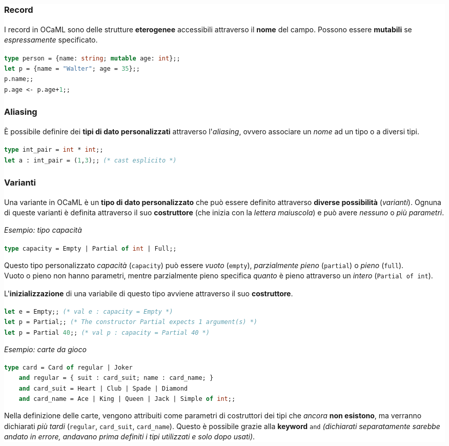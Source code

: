 ### Record

I record in OCaML sono delle strutture **eterogenee** accessibili attraverso il **nome** del campo. Possono essere **mutabili** se _espressamente_ specificato.

```ocaml
type person = {name: string; mutable age: int};;
let p = {name = "Walter"; age = 35};;
p.name;;
p.age <- p.age+1;;
```

### Aliasing

È possibile definire dei **tipi di dato personalizzati** attraverso l'_aliasing_, ovvero associare un _nome_ ad un tipo o a diversi tipi.

```ocaml
type int_pair = int * int;;
let a : int_pair = (1,3);; (* cast esplicito *)
```

### Varianti

Una variante in OCaML è un **tipo di dato personalizzato** che può essere definito attraverso **diverse possibilità** (_varianti_). Ognuna di queste varianti è definita attraverso il suo **costruttore** (che inizia con la _lettera maiuscola_) e può avere _nessuno_ o _più parametri_.

_Esempio: tipo capacità_

```ocaml
type capacity = Empty | Partial of int | Full;;
```

Questo tipo personalizzato _capacità_ (`capacity`) può essere _vuoto_ (`empty`), _parzialmente pieno_ (`partial`) o _pieno_ (`full`).\
Vuoto o pieno non hanno parametri, mentre parzialmente pieno specifica _quanto_ è pieno attraverso un _intero_ (`Partial of int`).

L'**inizializzazione** di una variabile di questo tipo avviene attraverso il suo **costruttore**.

```ocaml
let e = Empty;; (* val e : capacity = Empty *)
let p = Partial;; (* The constructor Partial expects 1 argument(s) *)
let p = Partial 40;; (* val p : capacity = Partial 40 *)
```

_Esempio: carte da gioco_

```ocaml
type card = Card of regular | Joker
	and regular = { suit : card_suit; name : card_name; }
	and card_suit = Heart | Club | Spade | Diamond
	and card_name = Ace | King | Queen | Jack | Simple of int;;
```

Nella definizione delle carte, vengono attribuiti come parametri di costruttori dei tipi che _ancora_ **non esistono**, ma verranno dichiarati _più tardi_ (`regular`, `card_suit`, `card_name`). Questo è possibile grazie alla **keyword** `and` _(dichiarati separatamente sarebbe andato in errore, andavano prima definiti i tipi utilizzati e solo dopo usati)_.
